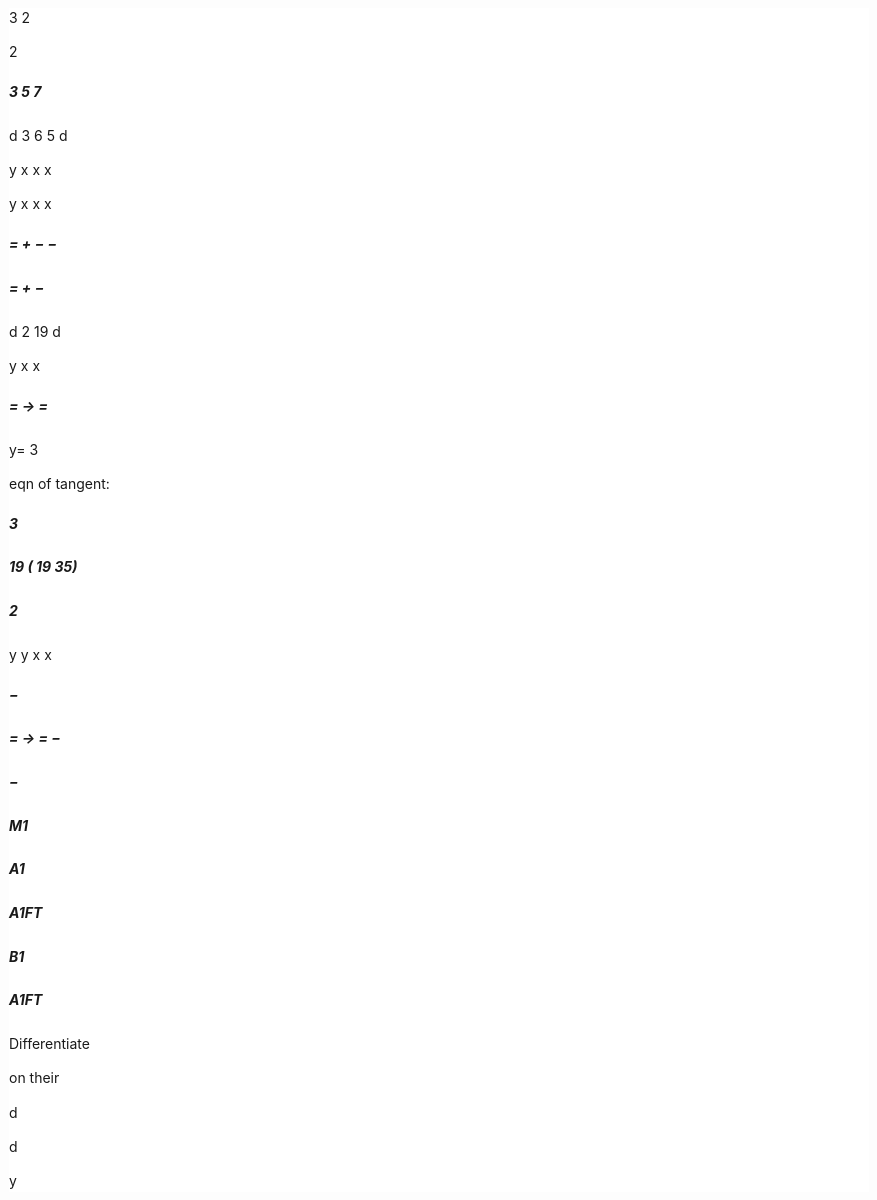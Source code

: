  3 2 

 2 

##### 3 5 7 

 d 3 6 5 d 

 y x x x 

 y x x x 

##### = + − − 

##### = + − 

 d 2 19 d 

 y x x 

##### = → = 

 y= 3 

 eqn of tangent: 

##### 3 

##### 19 ( 19 35) 

##### 2 

 y y x x 

##### − 

##### = → = − 

##### − 

##### M1 

##### A1 

##### A1FT 

##### B1 

##### A1FT 

 Differentiate 

 on their 

 d 

 d 

 y 
